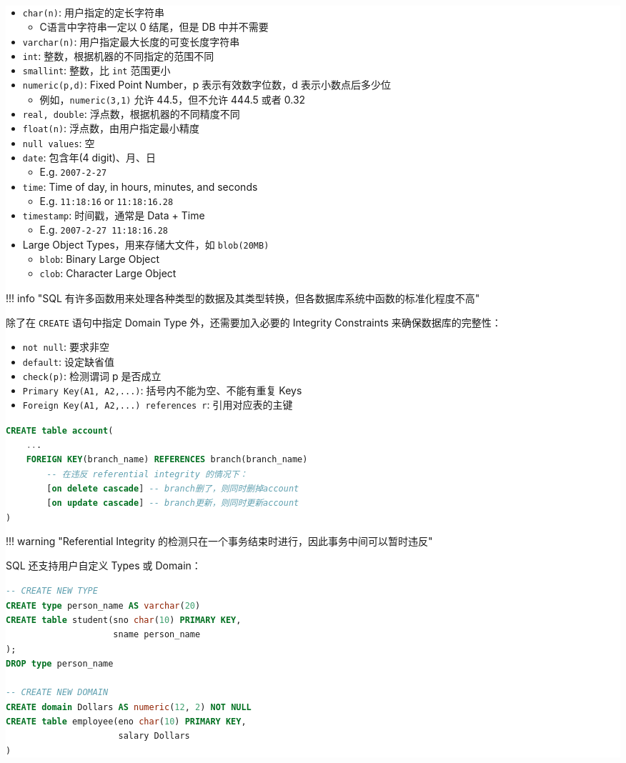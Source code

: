 - `char(n)`: 用户指定的定长字符串
	- C语言中字符串一定以 0 结尾，但是 DB 中并不需要
- `varchar(n)`: 用户指定最大长度的可变长度字符串
- `int`: 整数，根据机器的不同指定的范围不同
- `smallint`: 整数，比 `int` 范围更小
- `numeric(p,d)`: Fixed Point Number，p 表示有效数字位数，d 表示小数点后多少位
	- 例如，`numeric(3,1)` 允许 44.5，但不允许 444.5 或者 0.32
- `real, double`: 浮点数，根据机器的不同精度不同
- `float(n)`: 浮点数，由用户指定最小精度
- `null values`: 空
- `date`: 包含年(4 digit)、月、日
	- E.g. `2007-2-27`
- `time`: Time of day, in hours, minutes, and seconds
	- E.g. `11:18:16` or `11:18:16.28`
- `timestamp`: 时间戳，通常是 Data + Time
	- E.g. `2007-2-27 11:18:16.28`
- Large Object Types，用来存储大文件，如 `blob(20MB)`
	- `blob`: Binary Large Object
	- `clob`: Character Large Object

!!! info "SQL 有许多函数用来处理各种类型的数据及其类型转换，但各数据库系统中函数的标准化程度不高"

除了在 `CREATE` 语句中指定 Domain Type 外，还需要加入必要的 Integrity Constraints 来确保数据库的完整性：

- `not null`: 要求非空
- `default`: 设定缺省值
- `check(p)`: 检测谓词 p 是否成立
- `Primary Key(A1, A2,...)`: 括号内不能为空、不能有重复 Keys
- `Foreign Key(A1, A2,...) references r`: 引用对应表的主键

```sql
CREATE table account(
	...
	FOREIGN KEY(branch_name) REFERENCES branch(branch_name)
		-- 在违反 referential integrity 的情况下：
		[on delete cascade] -- branch删了，则同时删掉account
		[on update cascade] -- branch更新，则同时更新account
)
```

!!! warning "Referential Integrity 的检测只在一个事务结束时进行，因此事务中间可以暂时违反"

SQL 还支持用户自定义 Types 或 Domain：

```sql
-- CREATE NEW TYPE
CREATE type person_name AS varchar(20)
CREATE table student(sno char(10) PRIMARY KEY,
					 sname person_name
);
DROP type person_name

-- CREATE NEW DOMAIN
CREATE domain Dollars AS numeric(12, 2) NOT NULL
CREATE table employee(eno char(10) PRIMARY KEY,
					  salary Dollars
)
```
